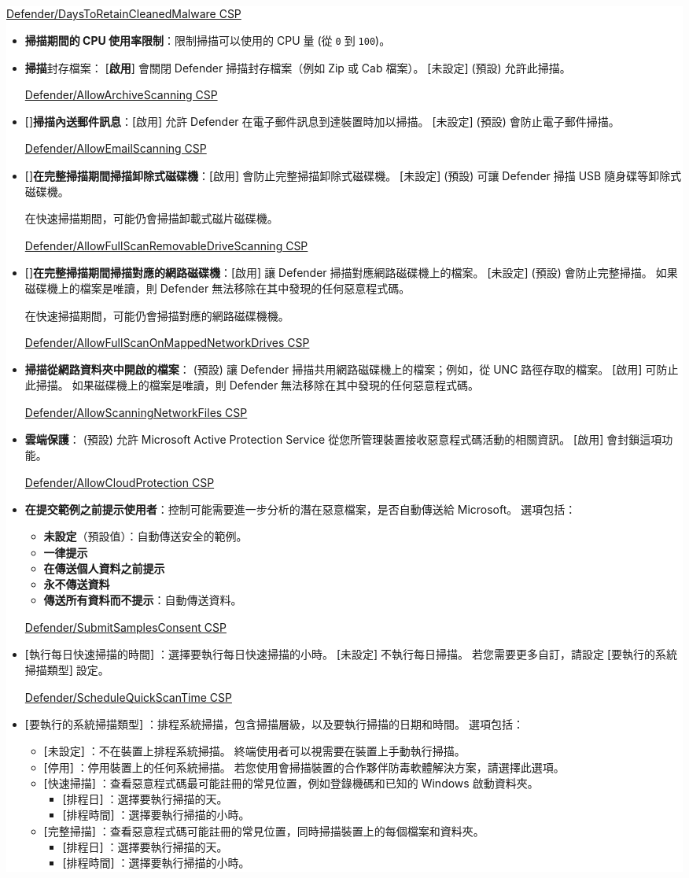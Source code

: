   [Defender/DaysToRetainCleanedMalware CSP](https://docs.microsoft.com/windows/client-management/mdm/policy-csp-defender#defender-daystoretaincleanedmalware)

- **掃描期間的 CPU 使用率限制**：限制掃描可以使用的 CPU 量 (從 `0` 到 `100`)。
- **掃描**封存檔案： [**啟用**] 會關閉 Defender 掃描封存檔案（例如 Zip 或 Cab 檔案）。 [未設定]  (預設) 允許此掃描。

  [Defender/AllowArchiveScanning CSP](https://docs.microsoft.com/windows/client-management/mdm/policy-csp-defender#defender-allowarchivescanning)

- []**掃描內送郵件訊息**：[啟用]  允許 Defender 在電子郵件訊息到達裝置時加以掃描。 [未設定]  (預設) 會防止電子郵件掃描。

  [Defender/AllowEmailScanning CSP](https://docs.microsoft.com/windows/client-management/mdm/policy-csp-defender#defender-allowemailscanning)

- []**在完整掃描期間掃描卸除式磁碟機**：[啟用]  會防止完整掃描卸除式磁碟機。 [未設定]  (預設) 可讓 Defender 掃描 USB 隨身碟等卸除式磁碟機。

  在快速掃描期間，可能仍會掃描卸載式磁片磁碟機。

  [Defender/AllowFullScanRemovableDriveScanning CSP](https://docs.microsoft.com/windows/client-management/mdm/policy-csp-defender#defender-allowfullscanremovabledrivescanning)

- []**在完整掃描期間掃描對應的網路磁碟機**：[啟用]  讓 Defender 掃描對應網路磁碟機上的檔案。 [未設定]  (預設) 會防止完整掃描。 如果磁碟機上的檔案是唯讀，則 Defender 無法移除在其中發現的任何惡意程式碼。

  在快速掃描期間，可能仍會掃描對應的網路磁碟機機。

  [Defender/AllowFullScanOnMappedNetworkDrives CSP](https://docs.microsoft.com/windows/client-management/mdm/policy-csp-defender#defender-allowfullscanonmappednetworkdrives)

- **掃描從網路資料夾中開啟的檔案**：  (預設) 讓 Defender 掃描共用網路磁碟機上的檔案；例如，從 UNC 路徑存取的檔案。 [啟用]  可防止此掃描。 如果磁碟機上的檔案是唯讀，則 Defender 無法移除在其中發現的任何惡意程式碼。

  [Defender/AllowScanningNetworkFiles CSP](https://docs.microsoft.com/windows/client-management/mdm/policy-csp-defender#defender-allowscanningnetworkfiles)

- **雲端保護**：  (預設) 允許 Microsoft Active Protection Service 從您所管理裝置接收惡意程式碼活動的相關資訊。 [啟用]  會封鎖這項功能。

  [Defender/AllowCloudProtection CSP](https://docs.microsoft.com/windows/client-management/mdm/policy-csp-defender#defender-allowcloudprotection)

- **在提交範例之前提示使用者**：控制可能需要進一步分析的潛在惡意檔案，是否自動傳送給 Microsoft。 選項包括：

  - **未設定**（預設值）：自動傳送安全的範例。
  - **一律提示**
  - **在傳送個人資料之前提示**
  - **永不傳送資料**
  - **傳送所有資料而不提示**：自動傳送資料。

  [Defender/SubmitSamplesConsent CSP](https://docs.microsoft.com/windows/client-management/mdm/policy-csp-defender#defender-submitsamplesconsent)

- [執行每日快速掃描的時間]  ：選擇要執行每日快速掃描的小時。 [未設定]  不執行每日掃描。 若您需要更多自訂，請設定 [要執行的系統掃描類型]  設定。

  [Defender/ScheduleQuickScanTime CSP](https://docs.microsoft.com/windows/client-management/mdm/policy-csp-defender#defender-schedulequickscantime)

- [要執行的系統掃描類型]  ：排程系統掃描，包含掃描層級，以及要執行掃描的日期和時間。 選項包括：
  - [未設定]  ：不在裝置上排程系統掃描。 終端使用者可以視需要在裝置上手動執行掃描。
  - [停用]  ：停用裝置上的任何系統掃描。 若您使用會掃描裝置的合作夥伴防毒軟體解決方案，請選擇此選項。
  - [快速掃描]  ：查看惡意程式碼最可能註冊的常見位置，例如登錄機碼和已知的 Windows 啟動資料夾。
    - [排程日]  ：選擇要執行掃描的天。
    - [排程時間]  ：選擇要執行掃描的小時。
  - [完整掃描]  ：查看惡意程式碼可能註冊的常見位置，同時掃描裝置上的每個檔案和資料夾。
    - [排程日]  ：選擇要執行掃描的天。
    - [排程時間]  ：選擇要執行掃描的小時。
